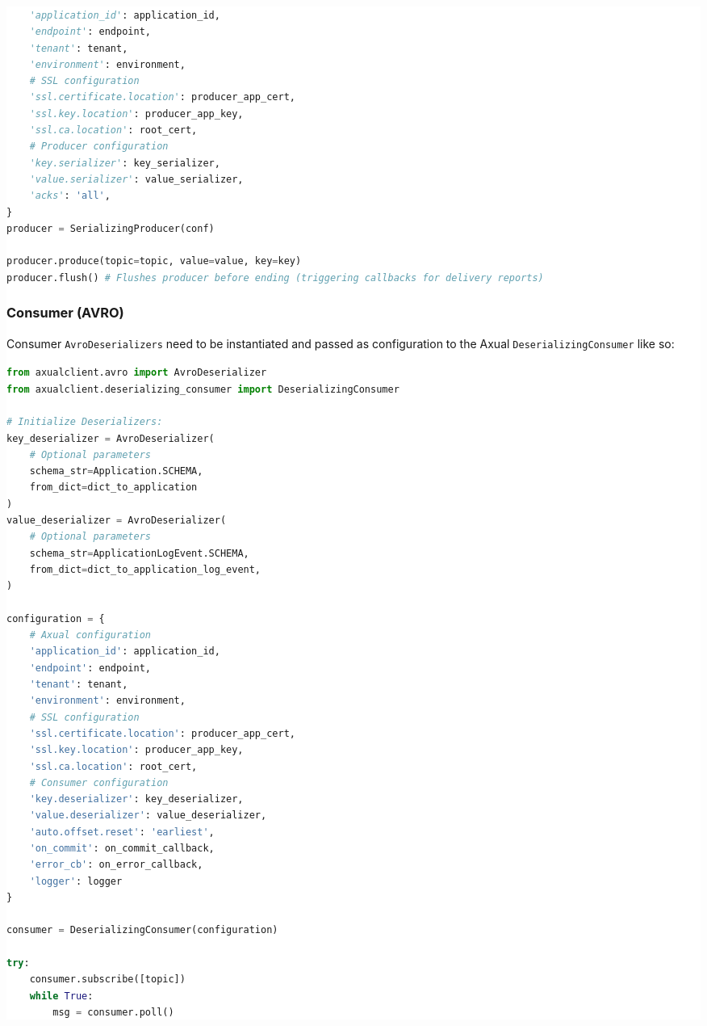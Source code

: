 ```python
    'application_id': application_id,
    'endpoint': endpoint,
    'tenant': tenant,
    'environment': environment,
    # SSL configuration
    'ssl.certificate.location': producer_app_cert,
    'ssl.key.location': producer_app_key,
    'ssl.ca.location': root_cert,
    # Producer configuration
    'key.serializer': key_serializer,
    'value.serializer': value_serializer,
    'acks': 'all',
}
producer = SerializingProducer(conf)

producer.produce(topic=topic, value=value, key=key)
producer.flush() # Flushes producer before ending (triggering callbacks for delivery reports)
```

### Consumer (AVRO)
Consumer `AvroDeserializers` need to be instantiated and passed as configuration to the Axual `DeserializingConsumer` like so:
```python
from axualclient.avro import AvroDeserializer
from axualclient.deserializing_consumer import DeserializingConsumer

# Initialize Deserializers:
key_deserializer = AvroDeserializer(
    # Optional parameters
    schema_str=Application.SCHEMA,
    from_dict=dict_to_application
)
value_deserializer = AvroDeserializer(
    # Optional parameters
    schema_str=ApplicationLogEvent.SCHEMA,
    from_dict=dict_to_application_log_event,
)

configuration = {
    # Axual configuration
    'application_id': application_id,
    'endpoint': endpoint,
    'tenant': tenant,
    'environment': environment,
    # SSL configuration
    'ssl.certificate.location': producer_app_cert,
    'ssl.key.location': producer_app_key,
    'ssl.ca.location': root_cert,
    # Consumer configuration
    'key.deserializer': key_deserializer,
    'value.deserializer': value_deserializer,
    'auto.offset.reset': 'earliest',
    'on_commit': on_commit_callback,
    'error_cb': on_error_callback,
    'logger': logger
}

consumer = DeserializingConsumer(configuration)

try:
    consumer.subscribe([topic])
    while True:
        msg = consumer.poll()
```